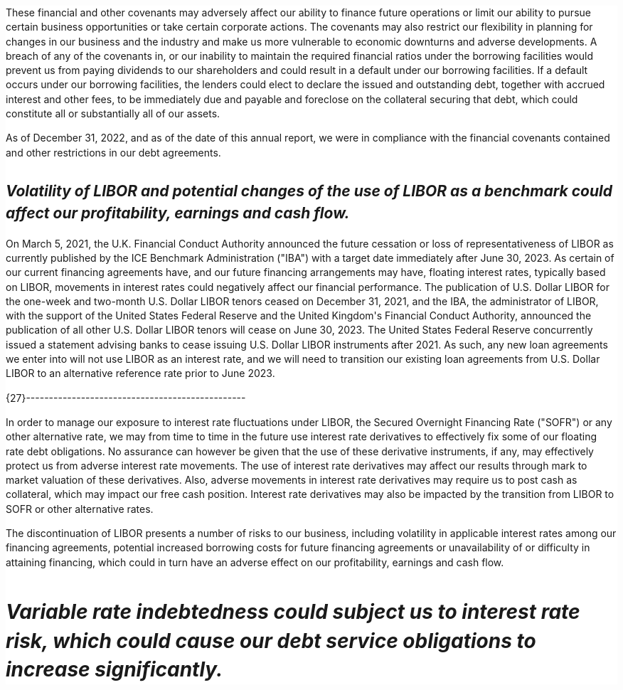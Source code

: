 These financial and other covenants may adversely affect our ability to finance future operations or limit our ability to pursue certain business opportunities or take certain corporate actions. The covenants may also restrict our flexibility in planning for changes in our business and the industry and make us more vulnerable to economic downturns and adverse developments. A breach of any of the covenants in, or our inability to maintain the required financial ratios under the borrowing facilities would prevent us from paying dividends to our shareholders and could result in a default under our borrowing facilities. If a default occurs under our borrowing facilities, the lenders could elect to declare the issued and outstanding debt, together with accrued interest and other fees, to be immediately due and payable and foreclose on the collateral securing that debt, which could constitute all or substantially all of our assets.

As of December 31, 2022, and as of the date of this annual report, we were in compliance with the financial covenants contained and other restrictions in our debt agreements.

## *Volatility of LIBOR and potential changes of the use of LIBOR as a benchmark could affect our profitability, earnings and cash flow.*

On March 5, 2021, the U.K. Financial Conduct Authority announced the future cessation or loss of representativeness of LIBOR as currently published by the ICE Benchmark Administration ("IBA") with a target date immediately after June 30, 2023. As certain of our current financing agreements have, and our future financing arrangements may have, floating interest rates, typically based on LIBOR, movements in interest rates could negatively affect our financial performance. The publication of U.S. Dollar LIBOR for the one-week and two-month U.S. Dollar LIBOR tenors ceased on December 31, 2021, and the IBA, the administrator of LIBOR, with the support of the United States Federal Reserve and the United Kingdom's Financial Conduct Authority, announced the publication of all other U.S. Dollar LIBOR tenors will cease on June 30, 2023. The United States Federal Reserve concurrently issued a statement advising banks to cease issuing U.S. Dollar LIBOR instruments after 2021. As such, any new loan agreements we enter into will not use LIBOR as an interest rate, and we will need to transition our existing loan agreements from U.S. Dollar LIBOR to an alternative reference rate prior to June 2023.

{27}------------------------------------------------

In order to manage our exposure to interest rate fluctuations under LIBOR, the Secured Overnight Financing Rate ("SOFR") or any other alternative rate, we may from time to time in the future use interest rate derivatives to effectively fix some of our floating rate debt obligations. No assurance can however be given that the use of these derivative instruments, if any, may effectively protect us from adverse interest rate movements. The use of interest rate derivatives may affect our results through mark to market valuation of these derivatives. Also, adverse movements in interest rate derivatives may require us to post cash as collateral, which may impact our free cash position. Interest rate derivatives may also be impacted by the transition from LIBOR to SOFR or other alternative rates.

The discontinuation of LIBOR presents a number of risks to our business, including volatility in applicable interest rates among our financing agreements, potential increased borrowing costs for future financing agreements or unavailability of or difficulty in attaining financing, which could in turn have an adverse effect on our profitability, earnings and cash flow.

# *Variable rate indebtedness could subject us to interest rate risk, which could cause our debt service obligations to increase significantly.*
